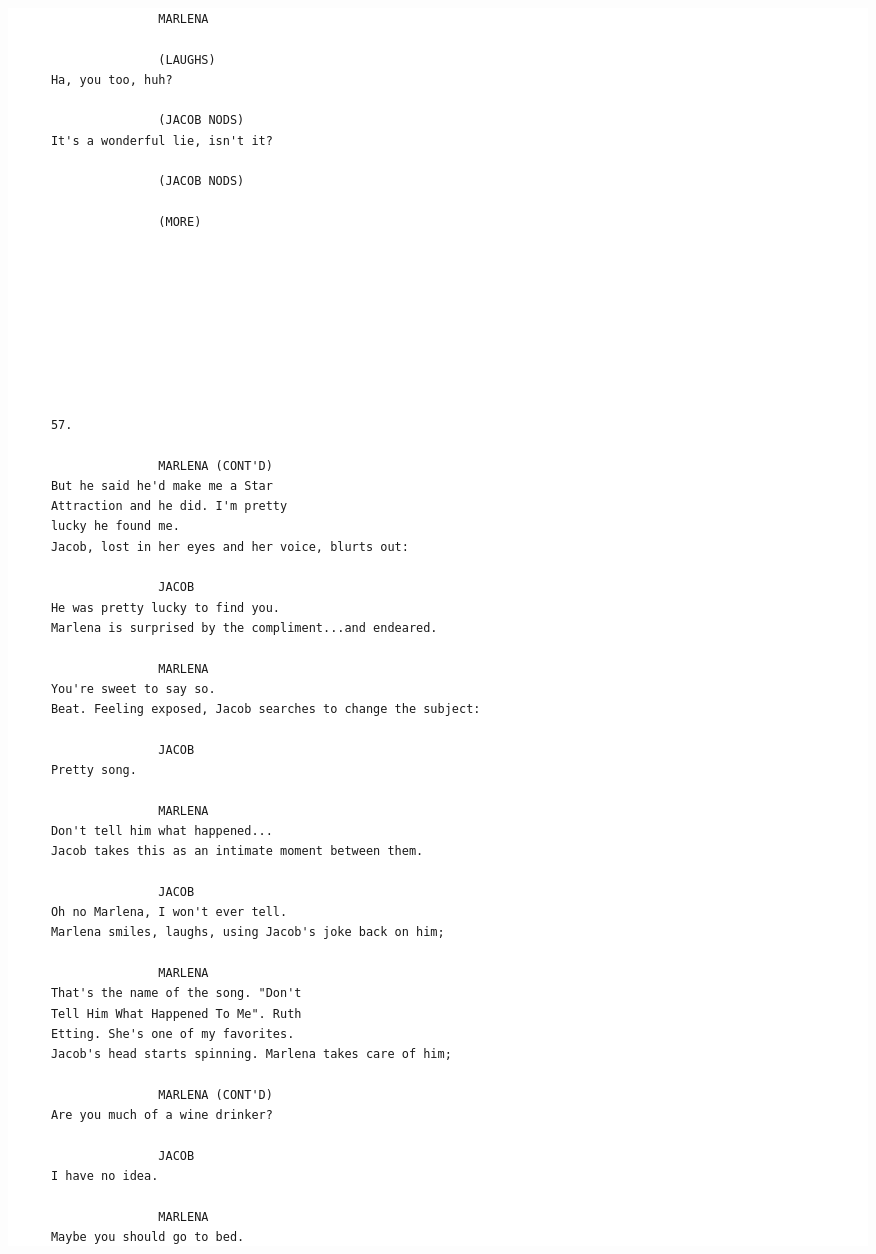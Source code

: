                          MARLENA

                         (LAUGHS)
          Ha, you too, huh?

                         (JACOB NODS)
          It's a wonderful lie, isn't it?

                         (JACOB NODS)

                         (MORE)

                         

                         

                         

                         

          57.

                         MARLENA (CONT'D)
          But he said he'd make me a Star
          Attraction and he did. I'm pretty
          lucky he found me.
          Jacob, lost in her eyes and her voice, blurts out:

                         JACOB
          He was pretty lucky to find you.
          Marlena is surprised by the compliment...and endeared.

                         MARLENA
          You're sweet to say so.
          Beat. Feeling exposed, Jacob searches to change the subject:

                         JACOB
          Pretty song.

                         MARLENA
          Don't tell him what happened...
          Jacob takes this as an intimate moment between them.

                         JACOB
          Oh no Marlena, I won't ever tell.
          Marlena smiles, laughs, using Jacob's joke back on him;

                         MARLENA
          That's the name of the song. "Don't
          Tell Him What Happened To Me". Ruth
          Etting. She's one of my favorites.
          Jacob's head starts spinning. Marlena takes care of him;

                         MARLENA (CONT'D)
          Are you much of a wine drinker?

                         JACOB
          I have no idea.

                         MARLENA
          Maybe you should go to bed.
